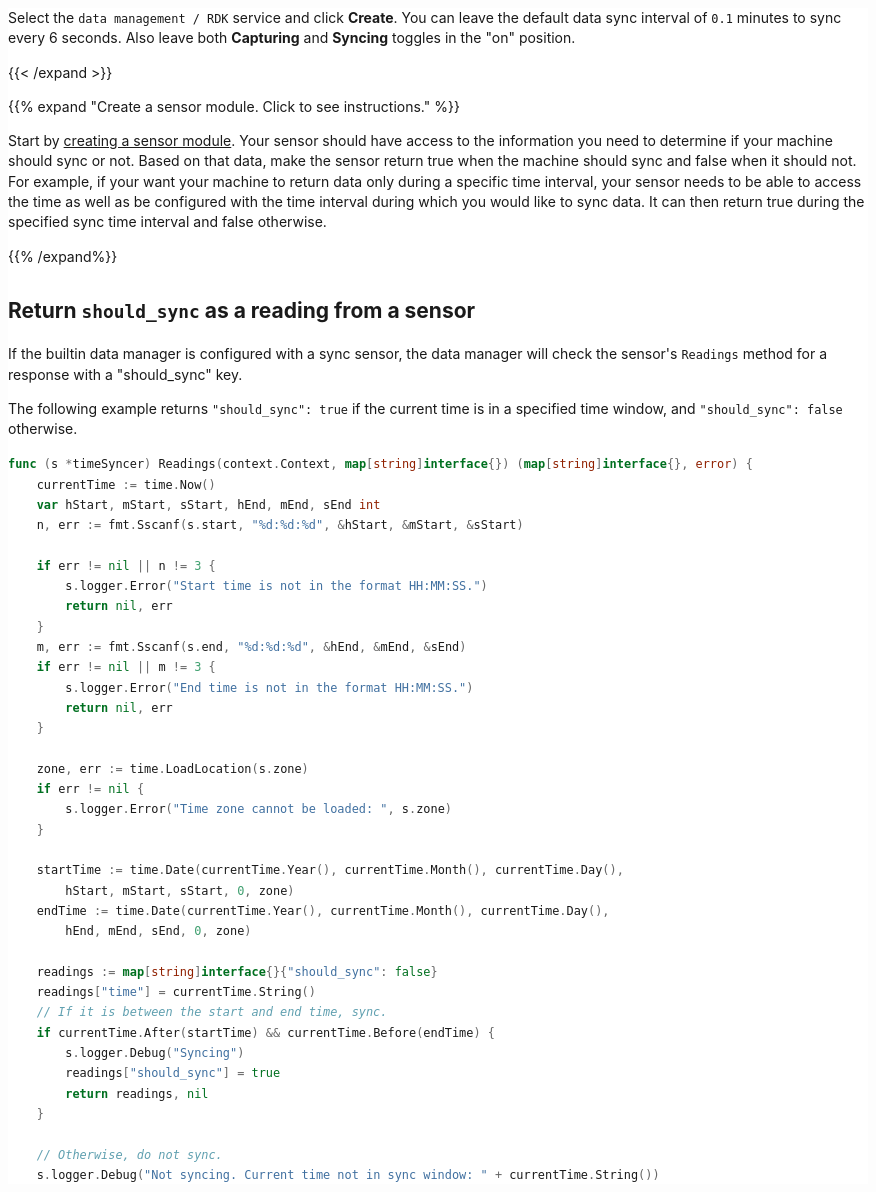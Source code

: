 Select the `data management / RDK` service and click **Create**.
You can leave the default data sync interval of `0.1` minutes to sync every 6 seconds.
Also leave both **Capturing** and **Syncing** toggles in the "on" position.

{{< /expand >}}

{{% expand "Create a sensor module. Click to see instructions." %}}

Start by [creating a sensor module](/operate/get-started/other-hardware/).
Your sensor should have access to the information you need to determine if your machine should sync or not.
Based on that data, make the sensor return true when the machine should sync and false when it should not.
For example, if your want your machine to return data only during a specific time interval, your sensor needs to be able to access the time as well as be configured with the time interval during which you would like to sync data.
It can then return true during the specified sync time interval and false otherwise.

{{% /expand%}}

## Return `should_sync` as a reading from a sensor

If the builtin data manager is configured with a sync sensor, the data manager will check the sensor's `Readings` method for a response with a "should_sync" key.

The following example returns `"should_sync": true` if the current time is in a specified time window, and `"should_sync": false` otherwise.

```go {class="line-numbers linkable-line-numbers" data-line="26,31,32,37"}
func (s *timeSyncer) Readings(context.Context, map[string]interface{}) (map[string]interface{}, error) {
    currentTime := time.Now()
    var hStart, mStart, sStart, hEnd, mEnd, sEnd int
    n, err := fmt.Sscanf(s.start, "%d:%d:%d", &hStart, &mStart, &sStart)

    if err != nil || n != 3 {
        s.logger.Error("Start time is not in the format HH:MM:SS.")
        return nil, err
    }
    m, err := fmt.Sscanf(s.end, "%d:%d:%d", &hEnd, &mEnd, &sEnd)
    if err != nil || m != 3 {
        s.logger.Error("End time is not in the format HH:MM:SS.")
        return nil, err
    }

    zone, err := time.LoadLocation(s.zone)
    if err != nil {
        s.logger.Error("Time zone cannot be loaded: ", s.zone)
    }

    startTime := time.Date(currentTime.Year(), currentTime.Month(), currentTime.Day(),
        hStart, mStart, sStart, 0, zone)
    endTime := time.Date(currentTime.Year(), currentTime.Month(), currentTime.Day(),
        hEnd, mEnd, sEnd, 0, zone)

    readings := map[string]interface{}{"should_sync": false}
    readings["time"] = currentTime.String()
    // If it is between the start and end time, sync.
    if currentTime.After(startTime) && currentTime.Before(endTime) {
        s.logger.Debug("Syncing")
        readings["should_sync"] = true
        return readings, nil
    }

    // Otherwise, do not sync.
    s.logger.Debug("Not syncing. Current time not in sync window: " + currentTime.String())
```